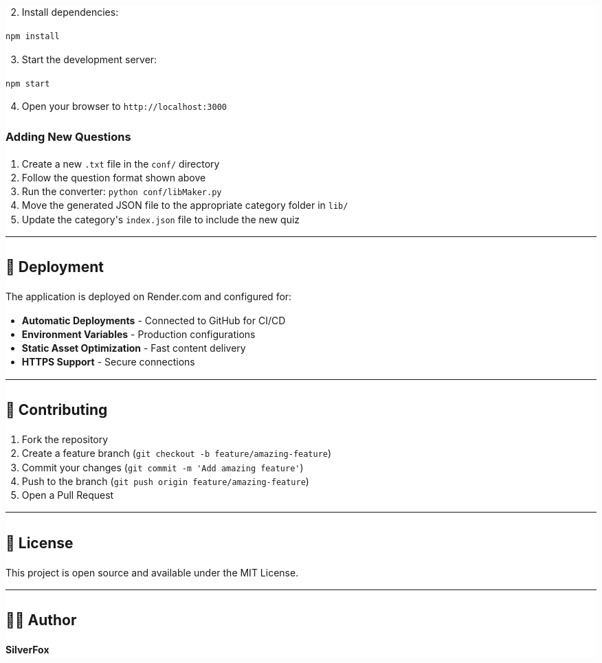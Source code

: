 2. Install dependencies:

```bash
npm install
```

3. Start the development server:

```bash
npm start
```

4. Open your browser to `http://localhost:3000`

### Adding New Questions

1. Create a new `.txt` file in the `conf/` directory
2. Follow the question format shown above
3. Run the converter: `python conf/libMaker.py`
4. Move the generated JSON file to the appropriate category folder in `lib/`
5. Update the category's `index.json` file to include the new quiz

---

## 🚀 Deployment

The application is deployed on Render.com and configured for:

- **Automatic Deployments** - Connected to GitHub for CI/CD
- **Environment Variables** - Production configurations
- **Static Asset Optimization** - Fast content delivery
- **HTTPS Support** - Secure connections

---

## 🤝 Contributing

1. Fork the repository
2. Create a feature branch (`git checkout -b feature/amazing-feature`)
3. Commit your changes (`git commit -m 'Add amazing feature'`)
4. Push to the branch (`git push origin feature/amazing-feature`)
5. Open a Pull Request

---

## 📄 License

This project is open source and available under the MIT License.

---

## 👨‍💻 Author

**SilverFox**
